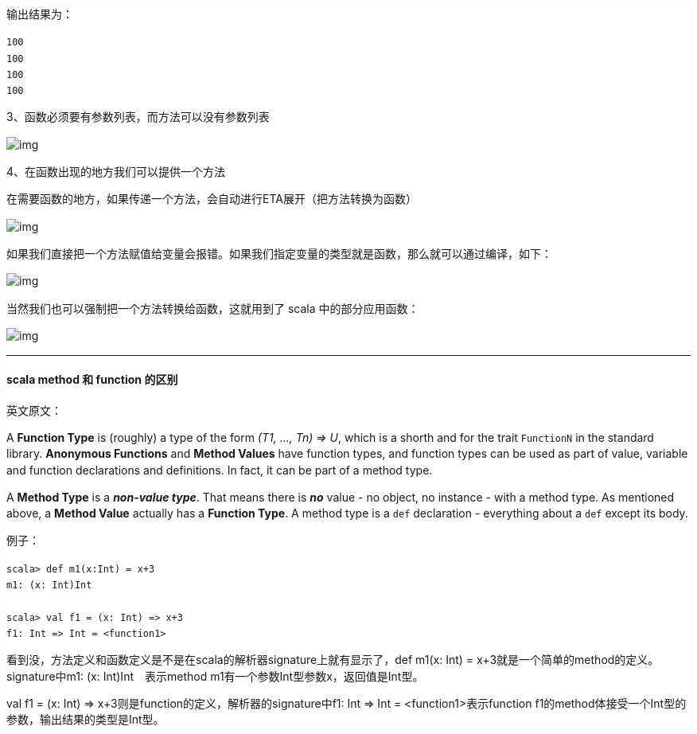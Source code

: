 输出结果为：

```
100
100
100
100
```

3、函数必须要有参数列表，而方法可以没有参数列表

![img](https://www.runoob.com/wp-content/uploads/2018/05/131403339175801.png)

4、在函数出现的地方我们可以提供一个方法

在需要函数的地方，如果传递一个方法，会自动进行ETA展开（把方法转换为函数）

![img](https://www.runoob.com/wp-content/uploads/2018/05/1527498797-6462-201504.png)

如果我们直接把一个方法赋值给变量会报错。如果我们指定变量的类型就是函数，那么就可以通过编译，如下：

![img](https://www.runoob.com/wp-content/uploads/2018/05/1527498797-2557-201504.png)

当然我们也可以强制把一个方法转换给函数，这就用到了 scala 中的部分应用函数：

![img](https://www.runoob.com/wp-content/uploads/2018/05/1527498797-2599-201504.png)

---

#### scala method 和 function 的区别

英文原文：

A **Function Type** is (roughly) a type of the form *(T1, ..., Tn) => U*, which is a shorth and for the trait `FunctionN` in the standard library. **Anonymous Functions** and **Method Values** have function types, and function types can be used as part of value, variable and function declarations and definitions. In fact, it can be part of a method type.

A **Method Type** is a ***non-value type***. That means there is ***no*** value - no object, no instance - with a method type. As mentioned above, a **Method Value** actually has a **Function Type**. A method type is a `def` declaration - everything about a `def` except its body.

例子：

```
scala> def m1(x:Int) = x+3
m1: (x: Int)Int　　　　

scala> val f1 = (x: Int) => x+3
f1: Int => Int = <function1>
```

看到没，方法定义和函数定义是不是在scala的解析器signature上就有显示了，def m1(x: Int) = x+3就是一个简单的method的定义。signature中m1: (x: Int)Int　表示method m1有一个参数Int型参数x，返回值是Int型。

val f1 = (x: Int) => x+3则是function的定义，解析器的signature中f1: Int => Int = \<function1\>表示function f1的method体接受一个Int型的参数，输出结果的类型是Int型。
